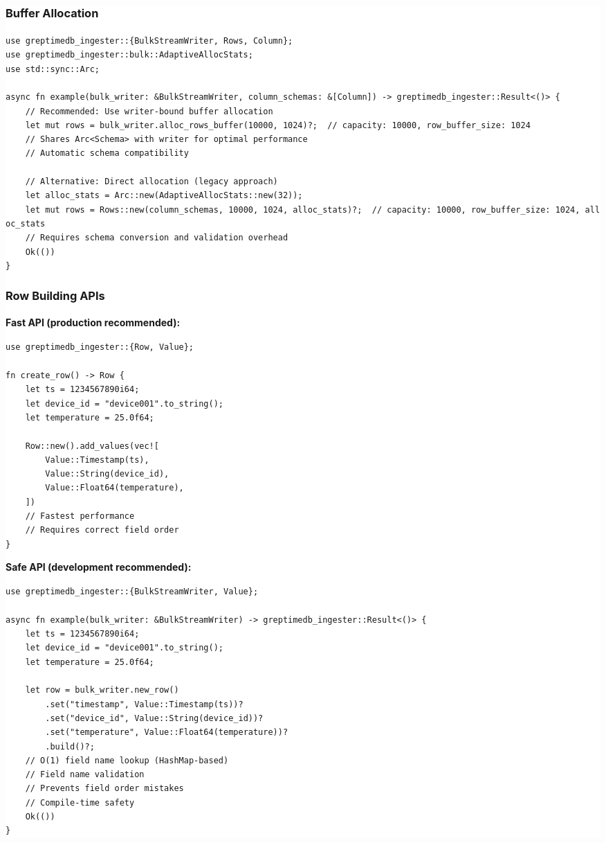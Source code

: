 ### Buffer Allocation

```rust,no_run
use greptimedb_ingester::{BulkStreamWriter, Rows, Column};
use greptimedb_ingester::bulk::AdaptiveAllocStats;
use std::sync::Arc;

async fn example(bulk_writer: &BulkStreamWriter, column_schemas: &[Column]) -> greptimedb_ingester::Result<()> {
    // Recommended: Use writer-bound buffer allocation
    let mut rows = bulk_writer.alloc_rows_buffer(10000, 1024)?;  // capacity: 10000, row_buffer_size: 1024
    // Shares Arc<Schema> with writer for optimal performance
    // Automatic schema compatibility
    
    // Alternative: Direct allocation (legacy approach)
    let alloc_stats = Arc::new(AdaptiveAllocStats::new(32));
    let mut rows = Rows::new(column_schemas, 10000, 1024, alloc_stats)?;  // capacity: 10000, row_buffer_size: 1024, alloc_stats
    // Requires schema conversion and validation overhead
    Ok(())
}
```

### Row Building APIs

**Fast API (production recommended):**
```rust,no_run
use greptimedb_ingester::{Row, Value};

fn create_row() -> Row {
    let ts = 1234567890i64;
    let device_id = "device001".to_string();
    let temperature = 25.0f64;
    
    Row::new().add_values(vec![
        Value::Timestamp(ts),
        Value::String(device_id),
        Value::Float64(temperature),
    ])
    // Fastest performance
    // Requires correct field order
}
```

**Safe API (development recommended):**
```rust,no_run
use greptimedb_ingester::{BulkStreamWriter, Value};

async fn example(bulk_writer: &BulkStreamWriter) -> greptimedb_ingester::Result<()> {
    let ts = 1234567890i64;
    let device_id = "device001".to_string();
    let temperature = 25.0f64;
    
    let row = bulk_writer.new_row()
        .set("timestamp", Value::Timestamp(ts))?
        .set("device_id", Value::String(device_id))?
        .set("temperature", Value::Float64(temperature))?
        .build()?;
    // O(1) field name lookup (HashMap-based)
    // Field name validation
    // Prevents field order mistakes
    // Compile-time safety
    Ok(())
}
```